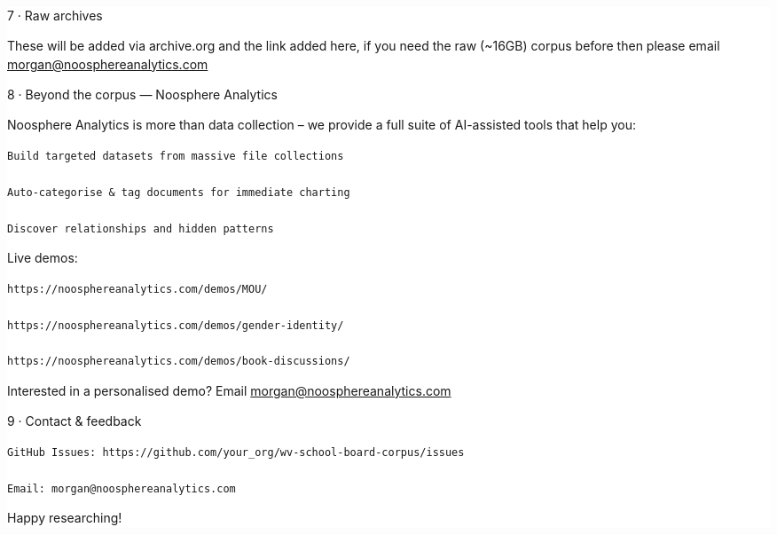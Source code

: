 7 · Raw archives

These will be added via archive.org and the link added here, if you need the raw (~16GB) corpus before then please email morgan@noosphereanalytics.com

8 · Beyond the corpus — Noosphere Analytics

Noosphere Analytics is more than data collection – we provide a
full suite of AI-assisted tools that help you:

    Build targeted datasets from massive file collections

    Auto-categorise & tag documents for immediate charting

    Discover relationships and hidden patterns

Live demos:

    https://noosphereanalytics.com/demos/MOU/

    https://noosphereanalytics.com/demos/gender-identity/

    https://noosphereanalytics.com/demos/book-discussions/

Interested in a personalised demo?
Email morgan@noosphereanalytics.com

9 · Contact & feedback

    GitHub Issues: https://github.com/your_org/wv-school-board-corpus/issues

    Email: morgan@noosphereanalytics.com

Happy researching!
